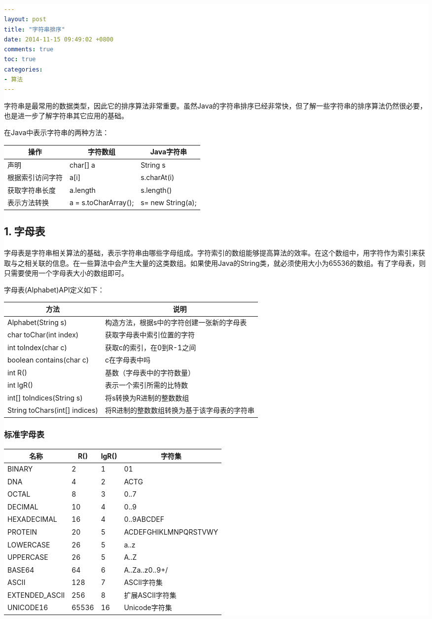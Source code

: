 ```yaml
---
layout: post
title: "字符串排序"
date: 2014-11-15 09:49:02 +0800
comments: true
toc: true
categories: 
- 算法
---
```

字符串是最常用的数据类型，因此它的排序算法非常重要。虽然Java的字符串排序已经非常快，但了解一些字符串的排序算法仍然很必要，也是进一步了解字符串其它应用的基础。



在Java中表示字符串的两种方法：

操作 | 字符数组 | Java字符串
---|---|---
声明| char[] a| String s
根据索引访问字符| a[i] | s.charAt(i)
获取字符串长度| a.length | s.length()
表示方法转换| a = s.toCharArray(); | s= new String(a);

## 1. 字母表
字母表是字符串相关算法的基础，表示字符串由哪些字母组成。字符索引的数组能够提高算法的效率。在这个数组中，用字符作为索引来获取与之相关联的信息。在一些算法中会产生大量的这类数组。如果使用Java的String类，就必须使用大小为65536的数组。有了字母表，则只需要使用一个字母表大小的数组即可。

字母表(Alphabet)API定义如下：

方法 |  说明
---|---
Alphabet(String s) | 构造方法，根据s中的字符创建一张新的字母表
char toChar(int index) | 获取字母表中索引位置的字符
int toIndex(char c)  | 获取c的索引，在0到R-1之间
boolean contains(char c) | c在字母表中吗
int R() | 基数（字母表中的字符数量）
int lgR() | 表示一个索引所需的比特数
int[] toIndices(String s) | 将s转换为R进制的整数数组
String toChars(int[] indices) | 将R进制的整数数组转换为基于该字母表的字符串

### 标准字母表

名称 | R() | lgR() | 字符集
---|---|---|---
BINARY | 2 | 1 | 01
DNA | 4 | 2 | ACTG
OCTAL | 8 | 3 | 0..7
DECIMAL | 10 | 4 | 0..9
HEXADECIMAL | 16 | 4 | 0..9ABCDEF
PROTEIN | 20 | 5 | ACDEFGHIKLMNPQRSTVWY
LOWERCASE | 26 | 5 | a..z
UPPERCASE | 26 | 5 | A..Z
BASE64 | 64 | 6 | A..Za..z0..9+/
ASCII | 128 | 7 | ASCII字符集
EXTENDED_ASCII | 256 | 8 | 扩展ASCII字符集
UNICODE16 | 65536 | 16 | Unicode字符集
